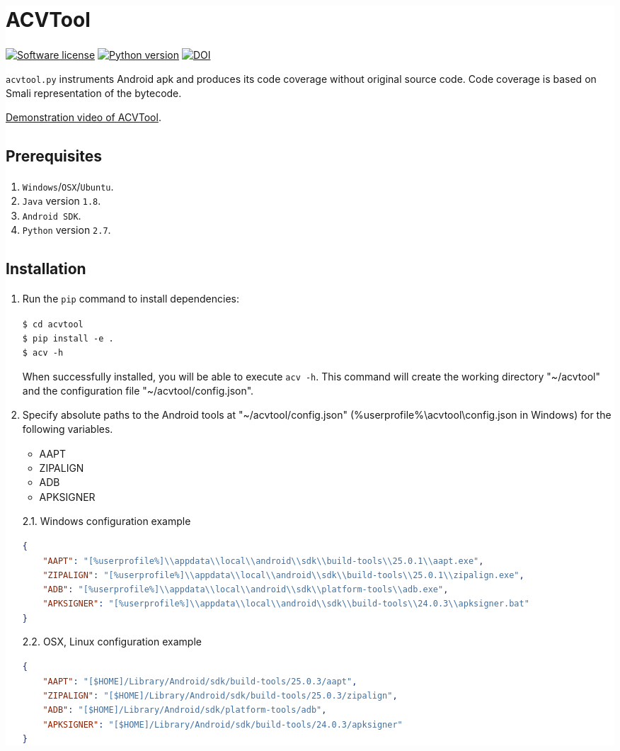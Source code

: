 # ACVTool

[![Software license](https://img.shields.io/github/license/pilgun/acvcut)](https://github.com/pilgun/acvcut/blob/master/LICENSE)
[![Python version](https://img.shields.io/badge/-Python%202.7-yellow)](https://github.com/pilgun/acvcut/blob/master/LICENSE)
[![DOI](https://zenodo.org/badge/DOI/10.5281/zenodo.4060443.svg)](https://doi.org/10.5281/zenodo.4060443)

`acvtool.py` instruments Android apk and produces its code coverage without original source code. Code coverage is based on Smali representation of the bytecode.

[Demonstration video of ACVTool](https://www.youtube.com/watch?v=xyaR4Ivrij0).

## Prerequisites
1. `Windows`/`OSX`/`Ubuntu`.
3. `Java` version `1.8`.
2. `Android SDK`.
4. `Python` version  `2.7`.

## Installation
1. Run the `pip` command to install dependencies:

    ```shell
    $ cd acvtool
    $ pip install -e .
    $ acv -h
    ```

    When successfully installed, you will be able to execute `acv -h`. This command will create the working directory "\~/acvtool" and the configuration file "\~/acvtool/config.json". 

2. Specify absolute paths to the Android tools at "~/acvtool/config.json" (%userprofile%\acvtool\config.json in Windows) for the following variables.
    * AAPT
    * ZIPALIGN
    * ADB
    * APKSIGNER

    2.1. Windows configuration example

    ```json
    {
        "AAPT": "[%userprofile%]\\appdata\\local\\android\\sdk\\build-tools\\25.0.1\\aapt.exe",
        "ZIPALIGN": "[%userprofile%]\\appdata\\local\\android\\sdk\\build-tools\\25.0.1\\zipalign.exe",
        "ADB": "[%userprofile%]\\appdata\\local\\android\\sdk\\platform-tools\\adb.exe",
        "APKSIGNER": "[%userprofile%]\\appdata\\local\\android\\sdk\\build-tools\\24.0.3\\apksigner.bat"
    }
    ```
    2.2. OSX, Linux configuration example

    ```json
    {
        "AAPT": "[$HOME]/Library/Android/sdk/build-tools/25.0.3/aapt",
        "ZIPALIGN": "[$HOME]/Library/Android/sdk/build-tools/25.0.3/zipalign",
        "ADB": "[$HOME]/Library/Android/sdk/platform-tools/adb",
        "APKSIGNER": "[$HOME]/Library/Android/sdk/build-tools/24.0.3/apksigner"
    }
    ```
